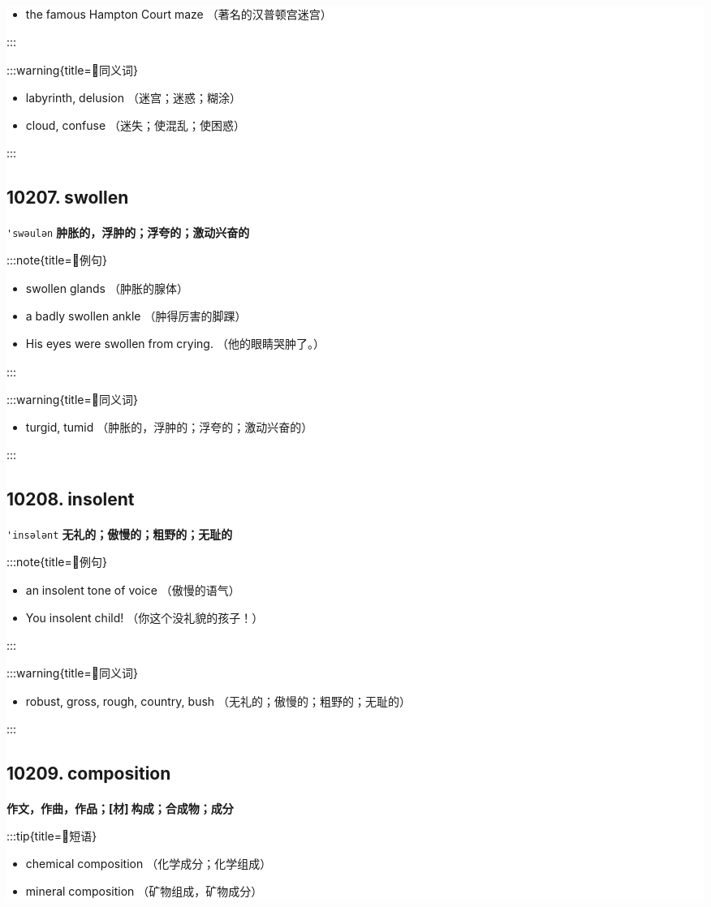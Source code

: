 - the famous Hampton Court maze （著名的汉普顿宫迷宫）

:::

:::warning{title=🤔同义词}

- labyrinth, delusion （迷宫；迷惑；糊涂）

- cloud, confuse （迷失；使混乱；使困惑）

:::


## 10207. swollen

`'swəulən`  **肿胀的，浮肿的；浮夸的；激动兴奋的**

:::note{title=🎤例句}

- swollen glands （肿胀的腺体）

- a badly swollen ankle （肿得厉害的脚踝）

- His eyes were swollen from crying. （他的眼睛哭肿了。）

:::

:::warning{title=🤔同义词}

- turgid, tumid （肿胀的，浮肿的；浮夸的；激动兴奋的）

:::


## 10208. insolent

`'insələnt`  **无礼的；傲慢的；粗野的；无耻的**

:::note{title=🎤例句}

- an insolent tone of voice （傲慢的语气）

- You insolent child! （你这个没礼貌的孩子！）

:::

:::warning{title=🤔同义词}

- robust, gross, rough, country, bush （无礼的；傲慢的；粗野的；无耻的）

:::


## 10209. composition

**作文，作曲，作品；[材] 构成；合成物；成分**

:::tip{title=🤩短语}

- chemical composition （化学成分；化学组成）

- mineral composition （矿物组成，矿物成分）
